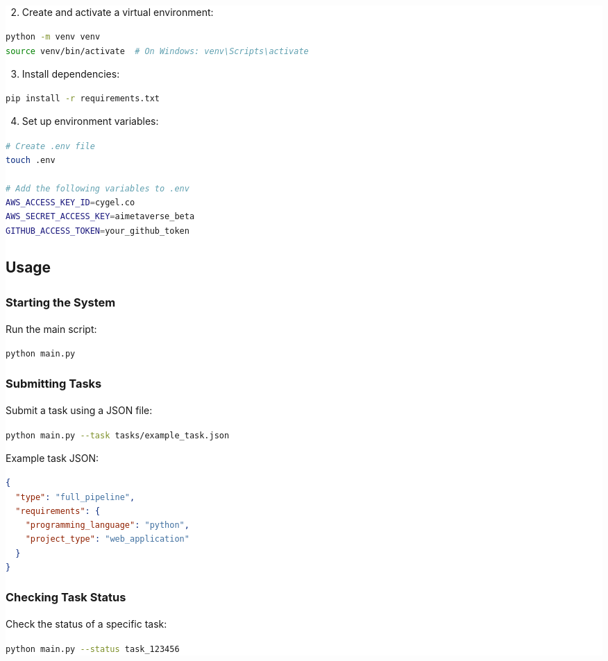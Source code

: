 2. Create and activate a virtual environment:
```bash
python -m venv venv
source venv/bin/activate  # On Windows: venv\Scripts\activate
```

3. Install dependencies:
```bash
pip install -r requirements.txt
```

4. Set up environment variables:
```bash
# Create .env file
touch .env

# Add the following variables to .env
AWS_ACCESS_KEY_ID=cygel.co
AWS_SECRET_ACCESS_KEY=aimetaverse_beta
GITHUB_ACCESS_TOKEN=your_github_token
```

## Usage

### Starting the System

Run the main script:
```bash
python main.py
```

### Submitting Tasks

Submit a task using a JSON file:
```bash
python main.py --task tasks/example_task.json
```

Example task JSON:
```json
{
  "type": "full_pipeline",
  "requirements": {
    "programming_language": "python",
    "project_type": "web_application"
  }
}
```

### Checking Task Status

Check the status of a specific task:
```bash
python main.py --status task_123456
```
